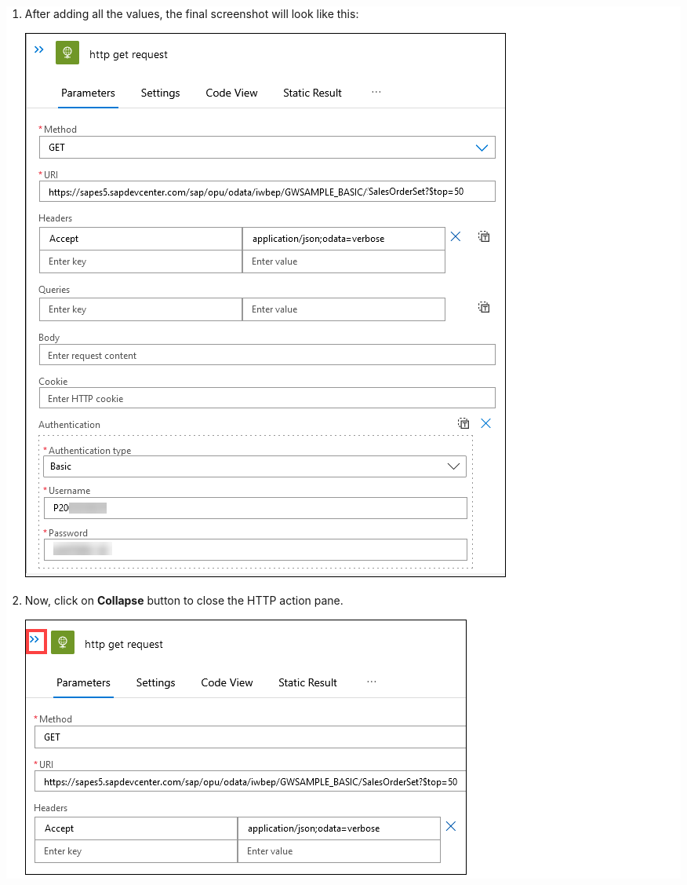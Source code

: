 1. After adding all the values, the final screenshot will look like this:

   ![](https://github.com/CloudLabsAI-Azure/AIW-SAP-on-Azure/blob/main/media/M2-p2-logicapp-4.1.png?raw=true)
   
1. Now, click on **Collapse** button to close the HTTP action pane.

   ![](https://github.com/CloudLabsAI-Azure/AIW-SAP-on-Azure/blob/main/media/M2-p2-logicapp-4.2.png?raw=true)    
      